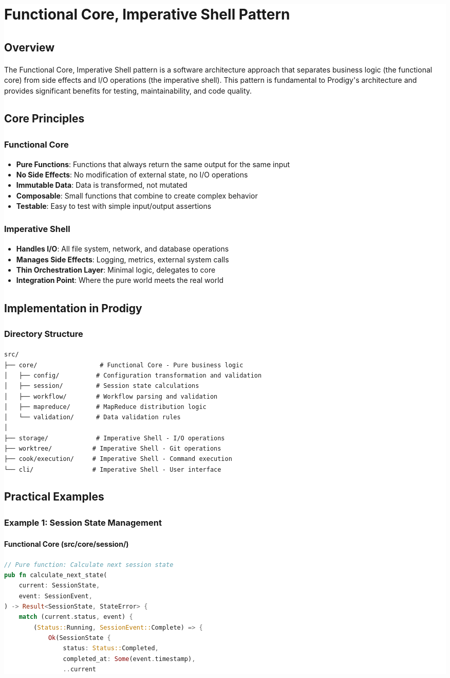 # Functional Core, Imperative Shell Pattern

## Overview

The Functional Core, Imperative Shell pattern is a software architecture approach that separates business logic (the functional core) from side effects and I/O operations (the imperative shell). This pattern is fundamental to Prodigy's architecture and provides significant benefits for testing, maintainability, and code quality.

## Core Principles

### Functional Core
- **Pure Functions**: Functions that always return the same output for the same input
- **No Side Effects**: No modification of external state, no I/O operations
- **Immutable Data**: Data is transformed, not mutated
- **Composable**: Small functions that combine to create complex behavior
- **Testable**: Easy to test with simple input/output assertions

### Imperative Shell
- **Handles I/O**: All file system, network, and database operations
- **Manages Side Effects**: Logging, metrics, external system calls
- **Thin Orchestration Layer**: Minimal logic, delegates to core
- **Integration Point**: Where the pure world meets the real world

## Implementation in Prodigy

### Directory Structure

```
src/
├── core/                 # Functional Core - Pure business logic
│   ├── config/          # Configuration transformation and validation
│   ├── session/         # Session state calculations
│   ├── workflow/        # Workflow parsing and validation
│   ├── mapreduce/       # MapReduce distribution logic
│   └── validation/      # Data validation rules
│
├── storage/             # Imperative Shell - I/O operations
├── worktree/           # Imperative Shell - Git operations
├── cook/execution/     # Imperative Shell - Command execution
└── cli/                # Imperative Shell - User interface
```

## Practical Examples

### Example 1: Session State Management

#### Functional Core (src/core/session/)
```rust
// Pure function: Calculate next session state
pub fn calculate_next_state(
    current: SessionState,
    event: SessionEvent,
) -> Result<SessionState, StateError> {
    match (current.status, event) {
        (Status::Running, SessionEvent::Complete) => {
            Ok(SessionState {
                status: Status::Completed,
                completed_at: Some(event.timestamp),
                ..current
```